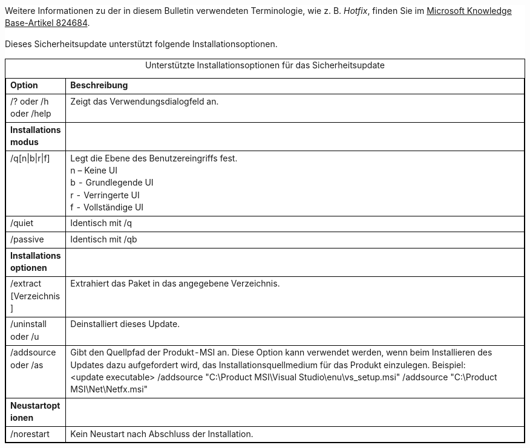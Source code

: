 Weitere Informationen zu der in diesem Bulletin verwendeten Terminologie, wie z. B. *Hotfix*, finden Sie im [Microsoft Knowledge Base-Artikel 824684](http://support.microsoft.com/kb/824684/de).

Dieses Sicherheitsupdate unterstützt folgende Installationsoptionen.

<p> </p>
<table style="border:1px solid black;">
<caption>Unterstützte Installationsoptionen für das Sicherheitsupdate</caption>
<tbody>
<tr class="odd">
<td style="border:1px solid black;"><strong>Option</strong></td>
<td style="border:1px solid black;"><strong>Beschreibung</strong></td>
</tr>
<tr class="even">
<td style="border:1px solid black;">/? oder /h oder /help</td>
<td style="border:1px solid black;">Zeigt das Verwendungsdialogfeld an.</td>
</tr>
<tr class="odd">
<td style="border:1px solid black;"><strong>Installationsmodus</strong></td>
<td style="border:1px solid black;"><strong></strong></td>
</tr>
<tr class="even">
<td style="border:1px solid black;">/q[n|b|r|f]</td>
<td style="border:1px solid black;">Legt die Ebene des Benutzereingriffs fest.<br />
n – Keine UI<br />
b - Grundlegende UI<br />
r - Verringerte UI<br />
f - Vollständige UI</td>
</tr>
<tr class="odd">
<td style="border:1px solid black;">/quiet</td>
<td style="border:1px solid black;">Identisch mit /q</td>
</tr>
<tr class="even">
<td style="border:1px solid black;">/passive</td>
<td style="border:1px solid black;">Identisch mit /qb</td>
</tr>
<tr class="odd">
<td style="border:1px solid black;"><strong>Installationsoptionen</strong></td>
<td style="border:1px solid black;"><strong></strong></td>
</tr>
<tr class="even">
<td style="border:1px solid black;">/extract [Verzeichnis]</td>
<td style="border:1px solid black;">Extrahiert das Paket in das angegebene Verzeichnis.</td>
</tr>
<tr class="odd">
<td style="border:1px solid black;">/uninstall oder /u</td>
<td style="border:1px solid black;">Deinstalliert dieses Update.</td>
</tr>
<tr class="even">
<td style="border:1px solid black;">/addsource oder /as</td>
<td style="border:1px solid black;">Gibt den Quellpfad der Produkt-MSI an. Diese Option kann verwendet werden, wenn beim Installieren des Updates dazu aufgefordert wird, das Installationsquellmedium für das Produkt einzulegen. Beispiel:<br />
&lt;update executable&gt; /addsource &quot;C:\Product MSI\Visual Studio\enu\vs_setup.msi&quot; /addsource &quot;C:\Product MSI\Net\Netfx.msi&quot;</td>
</tr>
<tr class="odd">
<td style="border:1px solid black;"><strong>Neustartoptionen</strong></td>
<td style="border:1px solid black;"><strong></strong></td>
</tr>
<tr class="even">
<td style="border:1px solid black;">/norestart</td>
<td style="border:1px solid black;">Kein Neustart nach Abschluss der Installation.</td>